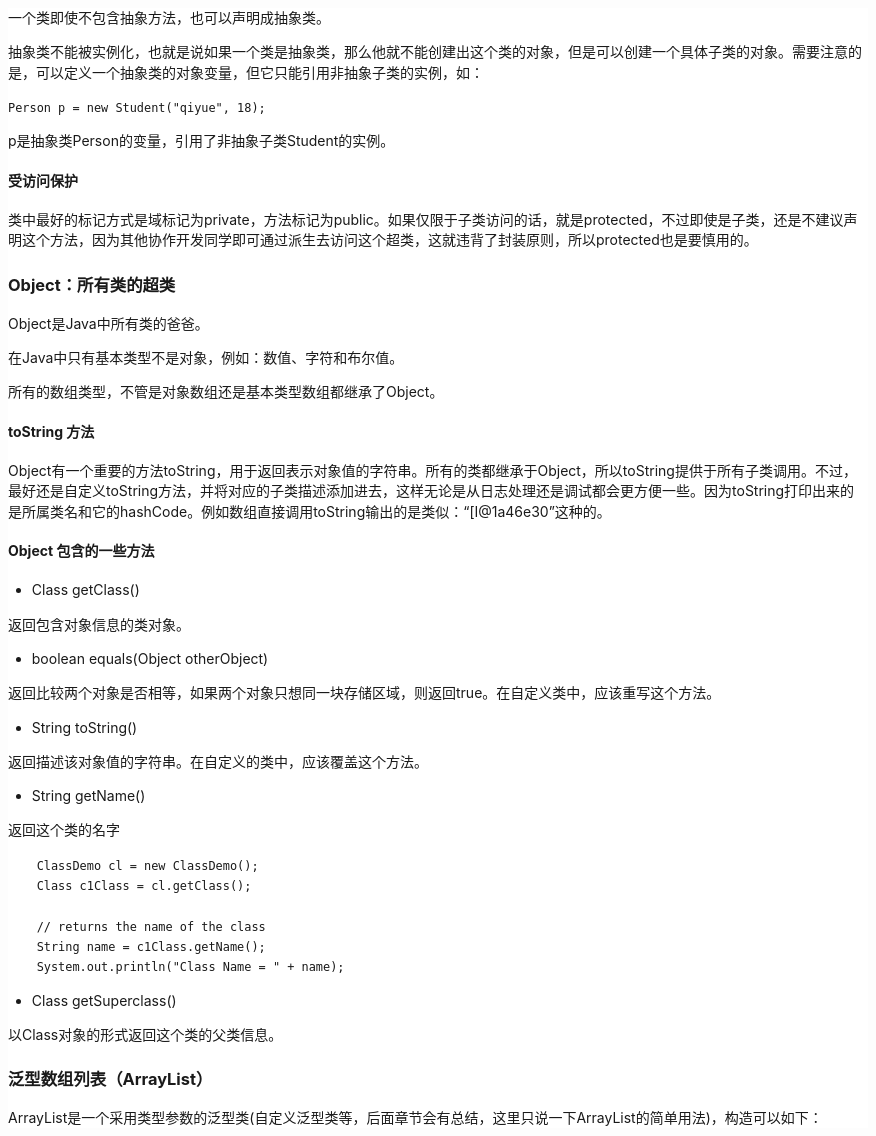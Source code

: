 一个类即使不包含抽象方法，也可以声明成抽象类。

抽象类不能被实例化，也就是说如果一个类是抽象类，那么他就不能创建出这个类的对象，但是可以创建一个具体子类的对象。需要注意的是，可以定义一个抽象类的对象变量，但它只能引用非抽象子类的实例，如：

```
Person p = new Student("qiyue", 18);
```
p是抽象类Person的变量，引用了非抽象子类Student的实例。

#### 受访问保护
类中最好的标记方式是域标记为private，方法标记为public。如果仅限于子类访问的话，就是protected，不过即使是子类，还是不建议声明这个方法，因为其他协作开发同学即可通过派生去访问这个超类，这就违背了封装原则，所以protected也是要慎用的。

### Object：所有类的超类
Object是Java中所有类的爸爸。

在Java中只有基本类型不是对象，例如：数值、字符和布尔值。

所有的数组类型，不管是对象数组还是基本类型数组都继承了Object。

#### toString 方法

Object有一个重要的方法toString，用于返回表示对象值的字符串。所有的类都继承于Object，所以toString提供于所有子类调用。不过，最好还是自定义toString方法，并将对应的子类描述添加进去，这样无论是从日志处理还是调试都会更方便一些。因为toString打印出来的是所属类名和它的hashCode。例如数组直接调用toString输出的是类似：“[I@1a46e30”这种的。

#### Object 包含的一些方法
- Class getClass()

返回包含对象信息的类对象。

- boolean equals(Object otherObject)

返回比较两个对象是否相等，如果两个对象只想同一块存储区域，则返回true。在自定义类中，应该重写这个方法。

- String toString()

返回描述该对象值的字符串。在自定义的类中，应该覆盖这个方法。

- String getName()

返回这个类的名字

```
    ClassDemo cl = new ClassDemo();
    Class c1Class = cl.getClass();

    // returns the name of the class
    String name = c1Class.getName();
    System.out.println("Class Name = " + name);
```

- Class getSuperclass()

以Class对象的形式返回这个类的父类信息。

### 泛型数组列表（ArrayList）
ArrayList是一个采用类型参数的泛型类(自定义泛型类等，后面章节会有总结，这里只说一下ArrayList的简单用法)，构造可以如下：
